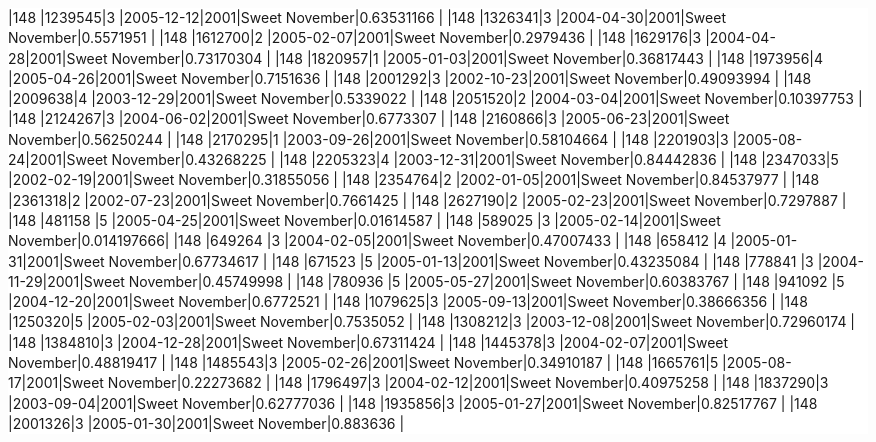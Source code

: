 |148    |1239545|3     |2005-12-12|2001|Sweet November|0.63531166 |
|148    |1326341|3     |2004-04-30|2001|Sweet November|0.5571951  |
|148    |1612700|2     |2005-02-07|2001|Sweet November|0.2979436  |
|148    |1629176|3     |2004-04-28|2001|Sweet November|0.73170304 |
|148    |1820957|1     |2005-01-03|2001|Sweet November|0.36817443 |
|148    |1973956|4     |2005-04-26|2001|Sweet November|0.7151636  |
|148    |2001292|3     |2002-10-23|2001|Sweet November|0.49093994 |
|148    |2009638|4     |2003-12-29|2001|Sweet November|0.5339022  |
|148    |2051520|2     |2004-03-04|2001|Sweet November|0.10397753 |
|148    |2124267|3     |2004-06-02|2001|Sweet November|0.6773307  |
|148    |2160866|3     |2005-06-23|2001|Sweet November|0.56250244 |
|148    |2170295|1     |2003-09-26|2001|Sweet November|0.58104664 |
|148    |2201903|3     |2005-08-24|2001|Sweet November|0.43268225 |
|148    |2205323|4     |2003-12-31|2001|Sweet November|0.84442836 |
|148    |2347033|5     |2002-02-19|2001|Sweet November|0.31855056 |
|148    |2354764|2     |2002-01-05|2001|Sweet November|0.84537977 |
|148    |2361318|2     |2002-07-23|2001|Sweet November|0.7661425  |
|148    |2627190|2     |2005-02-23|2001|Sweet November|0.7297887  |
|148    |481158 |5     |2005-04-25|2001|Sweet November|0.01614587 |
|148    |589025 |3     |2005-02-14|2001|Sweet November|0.014197666|
|148    |649264 |3     |2004-02-05|2001|Sweet November|0.47007433 |
|148    |658412 |4     |2005-01-31|2001|Sweet November|0.67734617 |
|148    |671523 |5     |2005-01-13|2001|Sweet November|0.43235084 |
|148    |778841 |3     |2004-11-29|2001|Sweet November|0.45749998 |
|148    |780936 |5     |2005-05-27|2001|Sweet November|0.60383767 |
|148    |941092 |5     |2004-12-20|2001|Sweet November|0.6772521  |
|148    |1079625|3     |2005-09-13|2001|Sweet November|0.38666356 |
|148    |1250320|5     |2005-02-03|2001|Sweet November|0.7535052  |
|148    |1308212|3     |2003-12-08|2001|Sweet November|0.72960174 |
|148    |1384810|3     |2004-12-28|2001|Sweet November|0.67311424 |
|148    |1445378|3     |2004-02-07|2001|Sweet November|0.48819417 |
|148    |1485543|3     |2005-02-26|2001|Sweet November|0.34910187 |
|148    |1665761|5     |2005-08-17|2001|Sweet November|0.22273682 |
|148    |1796497|3     |2004-02-12|2001|Sweet November|0.40975258 |
|148    |1837290|3     |2003-09-04|2001|Sweet November|0.62777036 |
|148    |1935856|3     |2005-01-27|2001|Sweet November|0.82517767 |
|148    |2001326|3     |2005-01-30|2001|Sweet November|0.883636   |